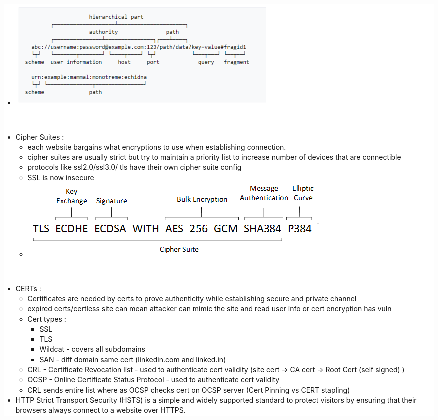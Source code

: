   - ![image.png](@media/3Zlu3y9F.png)
<br>

- Cipher Suites :
  - each website bargains what encryptions to use when establishing connection.
  - cipher suites are usually strict but try to maintain a priority list to increase number of devices that are connectible
  - protocols like ssl2.0/ssl3.0/ tls have their own cipher suite config 
  - SSL is now insecure
  - ![image.png](@media/uyofs9Mq.png)
<br>

- CERTs :
  - Certificates are needed by certs to prove authenticity while establishing secure and private channel
  - expired certs/certless site can mean attacker can mimic the site and read user info or cert encryption has vuln
  - Cert types : 
    - SSL
    - TLS
    - Wildcat - covers all subdomains
    - SAN - diff domain same cert (linkedin.com and linked.in)
  - CRL  - Certificate Revocation list - used to authenticate cert validity (site cert -> CA cert -> Root Cert (self signed) )
  - OCSP - Online Certificate Status Protocol - used to authenticate cert validity
  - CRL sends entire list where as OCSP checks cert on OCSP server  (Cert Pinning vs CERT stapling)
- HTTP Strict Transport Security (HSTS) is a simple and widely supported standard to protect visitors by ensuring that their browsers always connect to a website over HTTPS.
